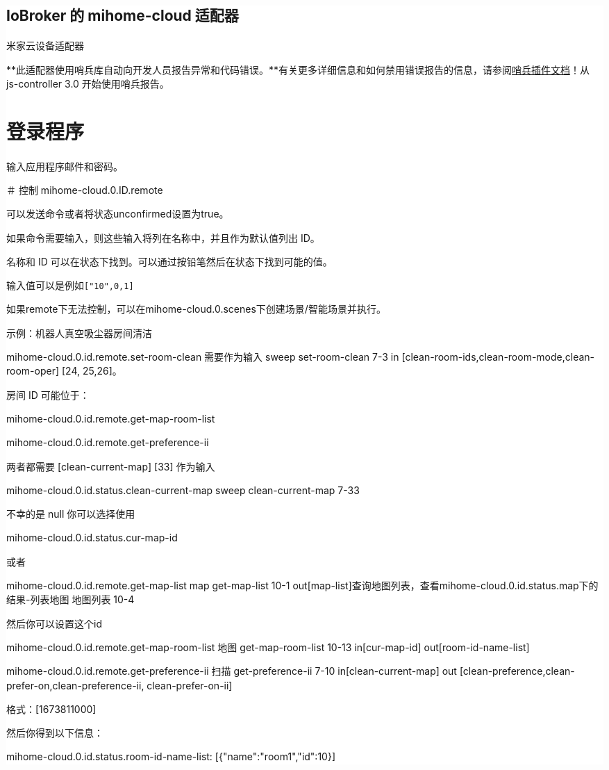 ## IoBroker 的 mihome-cloud 适配器
米家云设备适配器

**此适配器使用哨兵库自动向开发人员报告异常和代码错误。**有关更多详细信息和如何禁用错误报告的信息，请参阅[哨兵插件文档](https://github.com/ioBroker/plugin-sentry#plugin-sentry)！从 js-controller 3.0 开始使用哨兵报告。

# 登录程序
输入应用程序邮件和密码。

＃ 控制
mihome-cloud.0.ID.remote

可以发送命令或者将状态unconfirmed设置为true。

如果命令需要输入，则这些输入将列在名称中，并且作为默认值列出 ID。

名称和 ID 可以在状态下找到。可以通过按铅笔然后在状态下找到可能的值。

输入值可以是例如`["10",0,1] `

如果remote下无法控制，可以在mihome-cloud.0.scenes下创建场景/智能场景并执行。

示例：机器人真空吸尘器房间清洁

mihome-cloud.0.id.remote.set-room-clean 需要作为输入 sweep set-room-clean 7-3 in [clean-room-ids,clean-room-mode,clean-room-oper] [24, 25,26]。

房间 ID 可能位于：

mihome-cloud.0.id.remote.get-map-room-list

mihome-cloud.0.id.remote.get-preference-ii

两者都需要 [clean-current-map] [33] 作为输入

mihome-cloud.0.id.status.clean-current-map sweep clean-current-map 7-33

不幸的是 null 你可以选择使用

mihome-cloud.0.id.status.cur-map-id

或者

mihome-cloud.0.id.remote.get-map-list map get-map-list 10-1 out[map-list]查询地图列表，查看mihome-cloud.0.id.status.map下的结果-列表地图 地图列表 10-4

然后你可以设置这个id

mihome-cloud.0.id.remote.get-map-room-list 地图 get-map-room-list 10-13 in[cur-map-id] out[room-id-name-list]

mihome-cloud.0.id.remote.get-preference-ii 扫描 get-preference-ii 7-10 in[clean-current-map] out [clean-preference,clean-prefer-on,clean-preference-ii, clean-prefer-on-ii]

格式：[1673811000]

然后你得到以下信息：

mihome-cloud.0.id.status.room-id-name-list: [{"name":"room1","id":10}]

